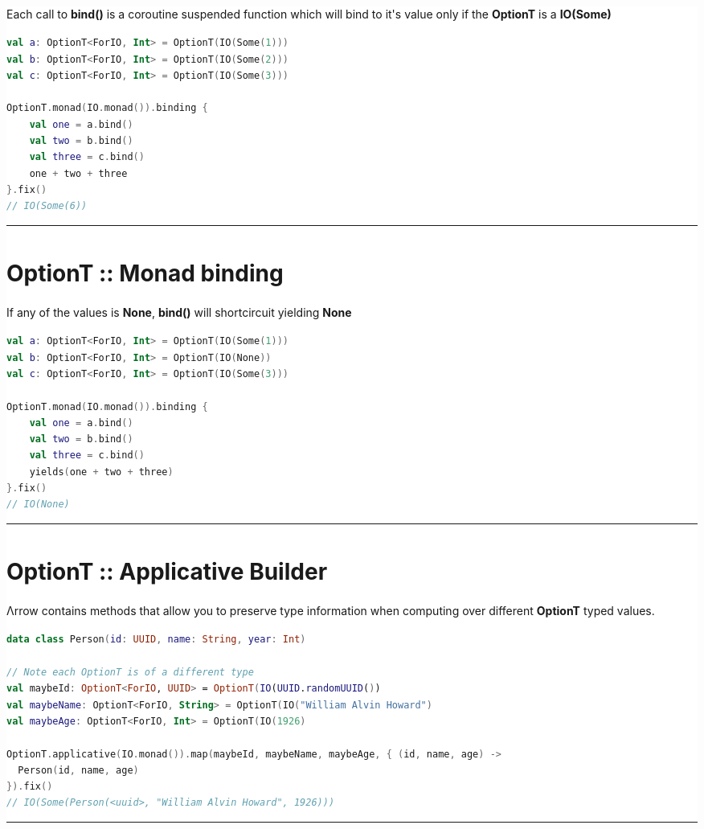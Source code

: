 Each call to __bind()__ is a coroutine suspended function which will bind to it's value only if the __OptionT__ is a __IO(Some)__

```kotlin
val a: OptionT<ForIO, Int> = OptionT(IO(Some(1)))
val b: OptionT<ForIO, Int> = OptionT(IO(Some(2)))
val c: OptionT<ForIO, Int> = OptionT(IO(Some(3)))

OptionT.monad(IO.monad()).binding {
    val one = a.bind()
    val two = b.bind()
    val three = c.bind()
    one + two + three
}.fix()
// IO(Some(6))
```

---

# OptionT :: Monad binding

If any of the values is __None__, __bind()__ will shortcircuit yielding __None__

```kotlin
val a: OptionT<ForIO, Int> = OptionT(IO(Some(1)))
val b: OptionT<ForIO, Int> = OptionT(IO(None))
val c: OptionT<ForIO, Int> = OptionT(IO(Some(3)))

OptionT.monad(IO.monad()).binding {
    val one = a.bind()
    val two = b.bind()
    val three = c.bind()
    yields(one + two + three)
}.fix()
// IO(None)
```

---

# OptionT :: Applicative Builder

Λrrow contains methods that allow you to preserve type information when computing over different __OptionT__ typed values.

```kotlin
data class Person(id: UUID, name: String, year: Int)

// Note each OptionT is of a different type
val maybeId: OptionT<ForIO, UUID> = OptionT(IO(UUID.randomUUID())
val maybeName: OptionT<ForIO, String> = OptionT(IO("William Alvin Howard")
val maybeAge: OptionT<ForIO, Int> = OptionT(IO(1926)

OptionT.applicative(IO.monad()).map(maybeId, maybeName, maybeAge, { (id, name, age) ->
  Person(id, name, age)
}).fix()
// IO(Some(Person(<uuid>, "William Alvin Howard", 1926)))
```

---